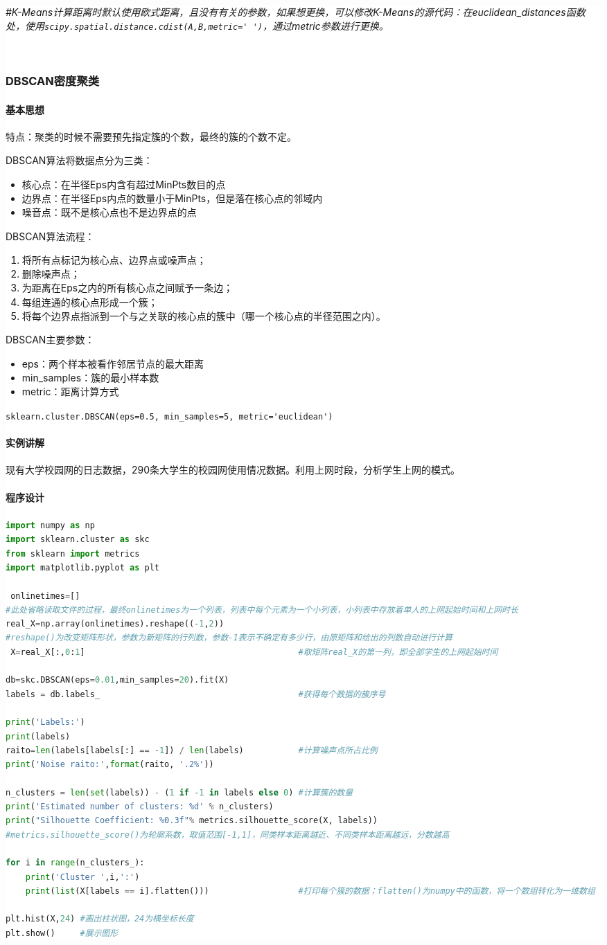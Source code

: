 *#K-Means计算距离时默认使用欧式距离，且没有有关的参数，如果想更换，可以修改K-Means的源代码：在euclidean_distances函数处，使用`scipy.spatial.distance.cdist(A,B,metric=' ')`，通过metric参数进行更换。*

<br>

### DBSCAN密度聚类
#### 基本思想
特点：聚类的时候不需要预先指定簇的个数，最终的簇的个数不定。

DBSCAN算法将数据点分为三类：
* 核心点：在半径Eps内含有超过MinPts数目的点
* 边界点：在半径Eps内点的数量小于MinPts，但是落在核心点的邻域内
* 噪音点：既不是核心点也不是边界点的点

DBSCAN算法流程：
1. 将所有点标记为核心点、边界点或噪声点；
2. 删除噪声点；
3. 为距离在Eps之内的所有核心点之间赋予一条边；
4. 每组连通的核心点形成一个簇；
5. 将每个边界点指派到一个与之关联的核心点的簇中（哪一个核心点的半径范围之内）。

DBSCAN主要参数：
* eps：两个样本被看作邻居节点的最大距离
* min_samples：簇的最小样本数
* metric：距离计算方式

`sklearn.cluster.DBSCAN(eps=0.5, min_samples=5, metric='euclidean')`

#### 实例讲解
现有大学校园网的日志数据，290条大学生的校园网使用情况数据。利用上网时段，分析学生上网的模式。

#### 程序设计
```python
import numpy as np
import sklearn.cluster as skc
from sklearn import metrics
import matplotlib.pyplot as plt

 onlinetimes=[]
#此处省略读取文件的过程，最终onlinetimes为一个列表，列表中每个元素为一个小列表，小列表中存放着单人的上网起始时间和上网时长
real_X=np.array(onlinetimes).reshape((-1,2)) 
#reshape()为改变矩阵形状，参数为新矩阵的行列数，参数-1表示不确定有多少行，由原矩阵和给出的列数自动进行计算
 X=real_X[:,0:1]                                           #取矩阵real_X的第一列，即全部学生的上网起始时间
 
db=skc.DBSCAN(eps=0.01,min_samples=20).fit(X)
labels = db.labels_                                        #获得每个数据的簇序号
 
print('Labels:')
print(labels)
raito=len(labels[labels[:] == -1]) / len(labels)           #计算噪声点所占比例
print('Noise raito:',format(raito, '.2%'))
 
n_clusters = len(set(labels)) - (1 if -1 in labels else 0) #计算簇的数量
print('Estimated number of clusters: %d' % n_clusters)
print("Silhouette Coefficient: %0.3f"% metrics.silhouette_score(X, labels))
#metrics.silhouette_score()为轮廓系数，取值范围[-1,1]，同类样本距离越近、不同类样本距离越远，分数越高
 
for i in range(n_clusters_):
    print('Cluster ',i,':')
    print(list(X[labels == i].flatten()))                  #打印每个簇的数据；flatten()为numpy中的函数，将一个数组转化为一维数组
     
plt.hist(X,24) #画出柱状图，24为横坐标长度
plt.show()     #展示图形
```
